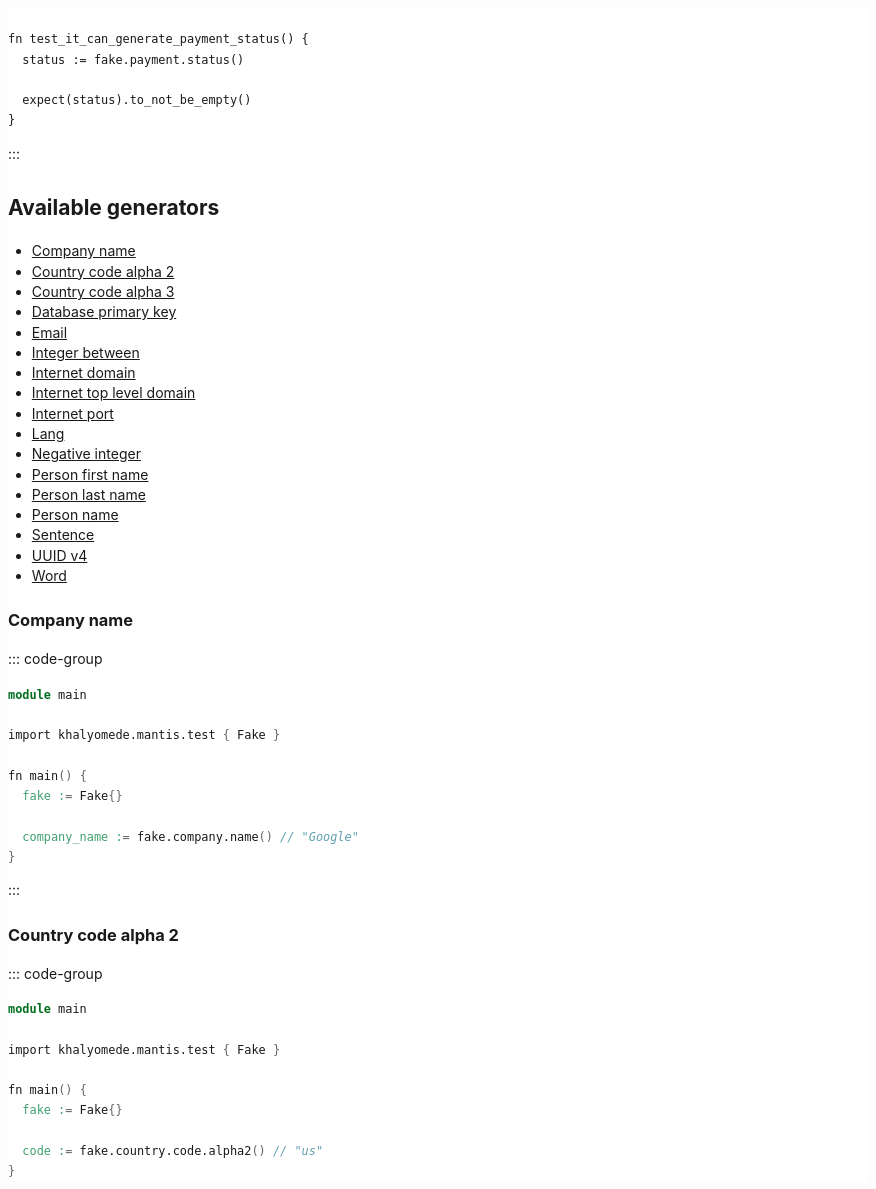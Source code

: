 ```v{11} [main_test.v]

fn test_it_can_generate_payment_status() {
  status := fake.payment.status()

  expect(status).to_not_be_empty()
}
```

:::

## Available generators

- [Company name](#company-name)
- [Country code alpha 2](#country-code-alpha-2)
- [Country code alpha 3](#country-code-alpha-3)
- [Database primary key](#database-primary-key)
- [Email](#email)
- [Integer between](#integer-between)
- [Internet domain](#internet-domain)
- [Internet top level domain](#internet-top-level-domain)
- [Internet port](#internet-port)
- [Lang](#lang)
- [Negative integer](#negative-integer)
- [Person first name](#person-first-name)
- [Person last name](#person-last-name)
- [Person name](#person-name)
- [Sentence](#sentence)
- [UUID v4](#uuid-v4)
- [Word](#word)

### Company name

::: code-group

```v [main.v]
module main

import khalyomede.mantis.test { Fake }

fn main() {
  fake := Fake{}

  company_name := fake.company.name() // "Google"
}
```

:::

### Country code alpha 2

::: code-group

```v [main.v]
module main

import khalyomede.mantis.test { Fake }

fn main() {
  fake := Fake{}

  code := fake.country.code.alpha2() // "us"
}
```

